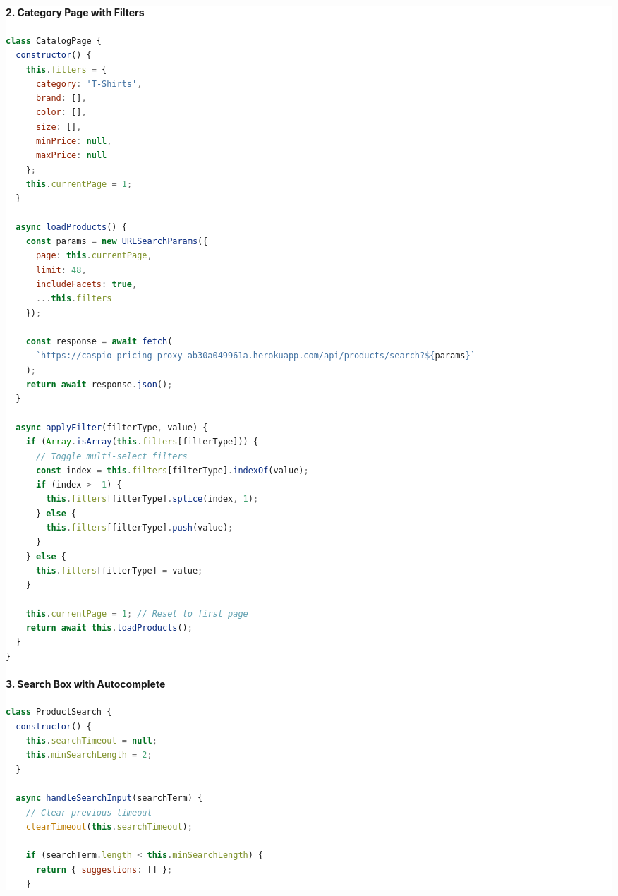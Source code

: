 #### 2. Category Page with Filters
```javascript
class CatalogPage {
  constructor() {
    this.filters = {
      category: 'T-Shirts',
      brand: [],
      color: [],
      size: [],
      minPrice: null,
      maxPrice: null
    };
    this.currentPage = 1;
  }

  async loadProducts() {
    const params = new URLSearchParams({
      page: this.currentPage,
      limit: 48,
      includeFacets: true,
      ...this.filters
    });

    const response = await fetch(
      `https://caspio-pricing-proxy-ab30a049961a.herokuapp.com/api/products/search?${params}`
    );
    return await response.json();
  }

  async applyFilter(filterType, value) {
    if (Array.isArray(this.filters[filterType])) {
      // Toggle multi-select filters
      const index = this.filters[filterType].indexOf(value);
      if (index > -1) {
        this.filters[filterType].splice(index, 1);
      } else {
        this.filters[filterType].push(value);
      }
    } else {
      this.filters[filterType] = value;
    }
    
    this.currentPage = 1; // Reset to first page
    return await this.loadProducts();
  }
}
```

#### 3. Search Box with Autocomplete
```javascript
class ProductSearch {
  constructor() {
    this.searchTimeout = null;
    this.minSearchLength = 2;
  }

  async handleSearchInput(searchTerm) {
    // Clear previous timeout
    clearTimeout(this.searchTimeout);
    
    if (searchTerm.length < this.minSearchLength) {
      return { suggestions: [] };
    }

```